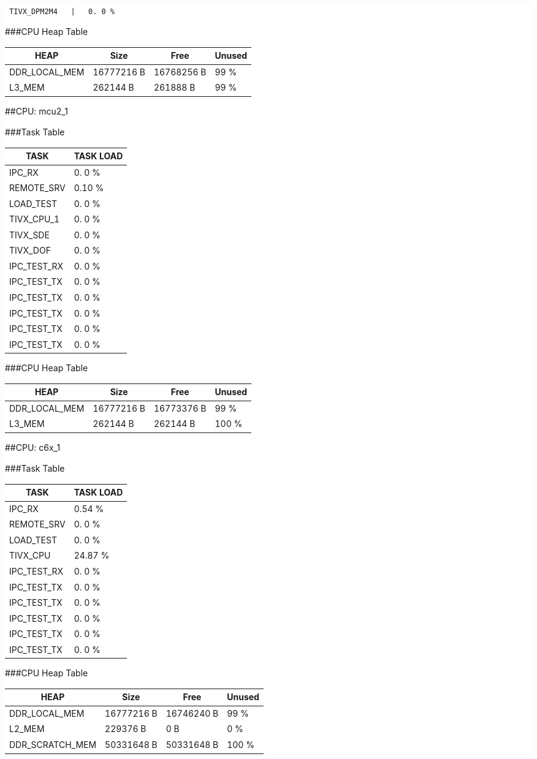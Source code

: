      TIVX_DPM2M4   |   0. 0 %

###CPU Heap Table

HEAP   | Size  | Free | Unused
--------|-------|------|---------
   DDR_LOCAL_MEM |   16777216 B |   16768256 B |  99 %
          L3_MEM |     262144 B |     261888 B |  99 %

##CPU: mcu2_1

###Task Table

TASK          | TASK LOAD
--------------|-------
          IPC_RX   |   0. 0 %
      REMOTE_SRV   |   0.10 %
       LOAD_TEST   |   0. 0 %
      TIVX_CPU_1   |   0. 0 %
        TIVX_SDE   |   0. 0 %
        TIVX_DOF   |   0. 0 %
     IPC_TEST_RX   |   0. 0 %
     IPC_TEST_TX   |   0. 0 %
     IPC_TEST_TX   |   0. 0 %
     IPC_TEST_TX   |   0. 0 %
     IPC_TEST_TX   |   0. 0 %
     IPC_TEST_TX   |   0. 0 %

###CPU Heap Table

HEAP   | Size  | Free | Unused
--------|-------|------|---------
   DDR_LOCAL_MEM |   16777216 B |   16773376 B |  99 %
          L3_MEM |     262144 B |     262144 B | 100 %

##CPU: c6x_1

###Task Table

TASK          | TASK LOAD
--------------|-------
          IPC_RX   |   0.54 %
      REMOTE_SRV   |   0. 0 %
       LOAD_TEST   |   0. 0 %
        TIVX_CPU   |  24.87 %
     IPC_TEST_RX   |   0. 0 %
     IPC_TEST_TX   |   0. 0 %
     IPC_TEST_TX   |   0. 0 %
     IPC_TEST_TX   |   0. 0 %
     IPC_TEST_TX   |   0. 0 %
     IPC_TEST_TX   |   0. 0 %

###CPU Heap Table

HEAP   | Size  | Free | Unused
--------|-------|------|---------
   DDR_LOCAL_MEM |   16777216 B |   16746240 B |  99 %
          L2_MEM |     229376 B |          0 B |   0 %
 DDR_SCRATCH_MEM |   50331648 B |   50331648 B | 100 %
